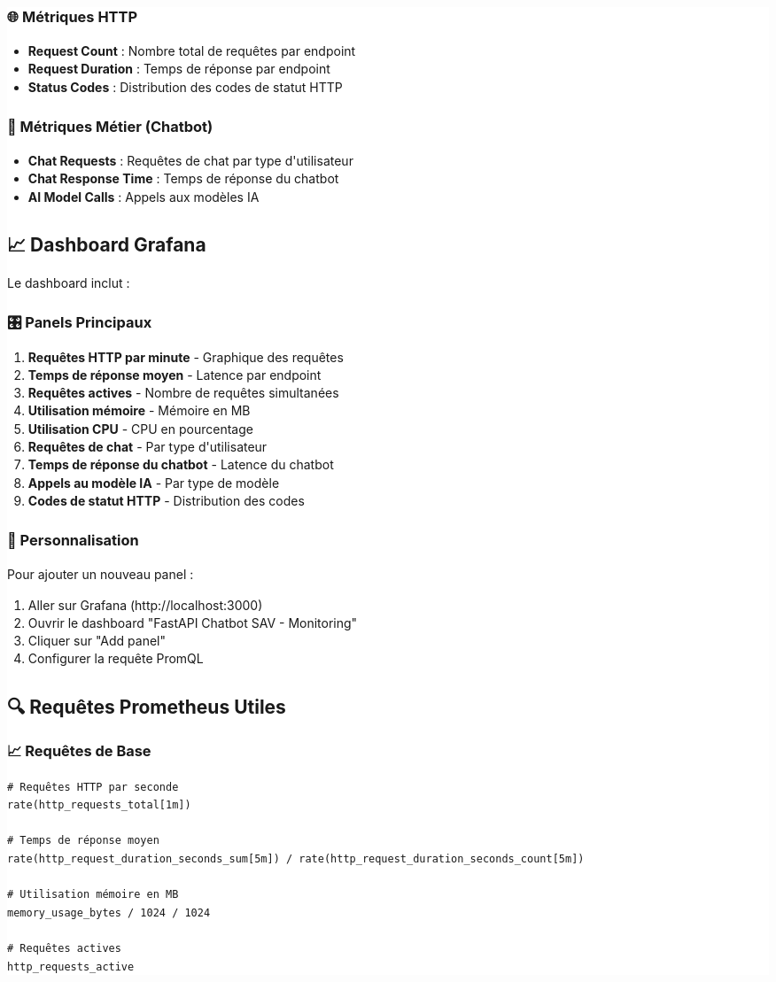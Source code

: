 ### 🌐 Métriques HTTP
- **Request Count** : Nombre total de requêtes par endpoint
- **Request Duration** : Temps de réponse par endpoint
- **Status Codes** : Distribution des codes de statut HTTP

### 🤖 Métriques Métier (Chatbot)
- **Chat Requests** : Requêtes de chat par type d'utilisateur
- **Chat Response Time** : Temps de réponse du chatbot
- **AI Model Calls** : Appels aux modèles IA

## 📈 Dashboard Grafana

Le dashboard inclut :

### 🎛️ Panels Principaux
1. **Requêtes HTTP par minute** - Graphique des requêtes
2. **Temps de réponse moyen** - Latence par endpoint
3. **Requêtes actives** - Nombre de requêtes simultanées
4. **Utilisation mémoire** - Mémoire en MB
5. **Utilisation CPU** - CPU en pourcentage
6. **Requêtes de chat** - Par type d'utilisateur
7. **Temps de réponse du chatbot** - Latence du chatbot
8. **Appels au modèle IA** - Par type de modèle
9. **Codes de statut HTTP** - Distribution des codes

### 🔧 Personnalisation

Pour ajouter un nouveau panel :

1. Aller sur Grafana (http://localhost:3000)
2. Ouvrir le dashboard "FastAPI Chatbot SAV - Monitoring"
3. Cliquer sur "Add panel"
4. Configurer la requête PromQL

## 🔍 Requêtes Prometheus Utiles

### 📈 Requêtes de Base

```promql
# Requêtes HTTP par seconde
rate(http_requests_total[1m])

# Temps de réponse moyen
rate(http_request_duration_seconds_sum[5m]) / rate(http_request_duration_seconds_count[5m])

# Utilisation mémoire en MB
memory_usage_bytes / 1024 / 1024

# Requêtes actives
http_requests_active
```
